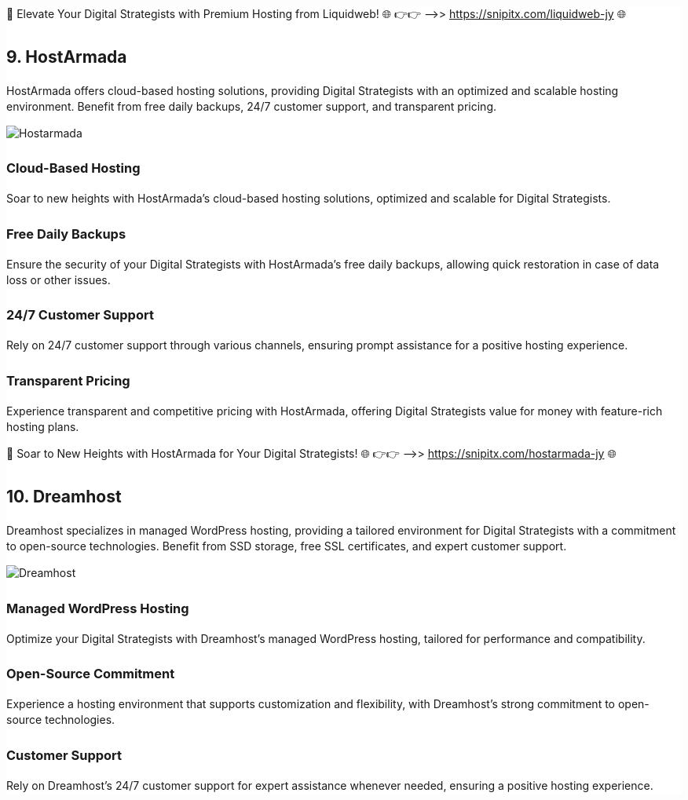 🚀 Elevate Your Digital Strategists with Premium Hosting from Liquidweb! 🌐
👉👉 -->> https://snipitx.com/liquidweb-jy 🌐

## 9. HostArmada

HostArmada offers cloud-based hosting solutions, providing Digital Strategists with an optimized and scalable hosting environment. Benefit from free daily backups, 24/7 customer support, and transparent pricing.

![Hostarmada](https://i.imgur.com/KFbdf3o.jpeg "Hostarmada Hosting")

### Cloud-Based Hosting
Soar to new heights with HostArmada’s cloud-based hosting solutions, optimized and scalable for Digital Strategists.

### Free Daily Backups
Ensure the security of your Digital Strategists with HostArmada’s free daily backups, allowing quick restoration in case of data loss or other issues.

### 24/7 Customer Support
Rely on 24/7 customer support through various channels, ensuring prompt assistance for a positive hosting experience.

### Transparent Pricing
Experience transparent and competitive pricing with HostArmada, offering Digital Strategists value for money with feature-rich hosting plans.

🚀 Soar to New Heights with HostArmada for Your Digital Strategists! 🌐
👉👉 -->> https://snipitx.com/hostarmada-jy 🌐

## 10. Dreamhost

Dreamhost specializes in managed WordPress hosting, providing a tailored environment for Digital Strategists with a commitment to open-source technologies. Benefit from SSD storage, free SSL certificates, and expert customer support.

![Dreamhost](https://i.imgur.com/rXIg8ip.jpeg "Dreamhost Hosting")

### Managed WordPress Hosting
Optimize your Digital Strategists with Dreamhost’s managed WordPress hosting, tailored for performance and compatibility.

### Open-Source Commitment
Experience a hosting environment that supports customization and flexibility, with Dreamhost’s strong commitment to open-source technologies.

### Customer Support
Rely on Dreamhost’s 24/7 customer support for expert assistance whenever needed, ensuring a positive hosting experience.
